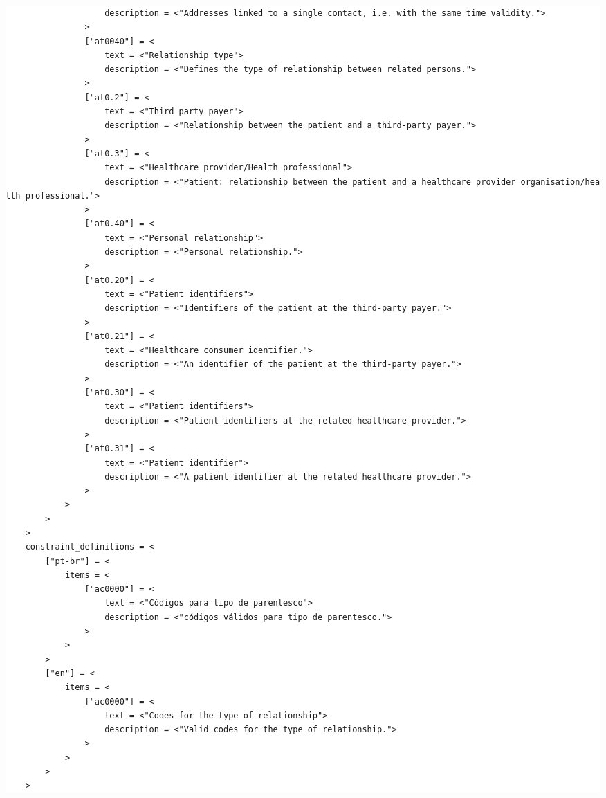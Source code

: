 ``` Archetype
					description = <"Addresses linked to a single contact, i.e. with the same time validity.">
				>
				["at0040"] = <
					text = <"Relationship type">
					description = <"Defines the type of relationship between related persons.">
				>
				["at0.2"] = <
					text = <"Third party payer">
					description = <"Relationship between the patient and a third-party payer.">
				>
				["at0.3"] = <
					text = <"Healthcare provider/Health professional">
					description = <"Patient: relationship between the patient and a healthcare provider organisation/health professional.">
				>
				["at0.40"] = <
					text = <"Personal relationship">
					description = <"Personal relationship.">
				>
				["at0.20"] = <
					text = <"Patient identifiers">
					description = <"Identifiers of the patient at the third-party payer.">
				>
				["at0.21"] = <
					text = <"Healthcare consumer identifier.">
					description = <"An identifier of the patient at the third-party payer.">
				>
				["at0.30"] = <
					text = <"Patient identifiers">
					description = <"Patient identifiers at the related healthcare provider.">
				>
				["at0.31"] = <
					text = <"Patient identifier">
					description = <"A patient identifier at the related healthcare provider.">
				>
			>
		>
	>
	constraint_definitions = <
		["pt-br"] = <
			items = <
				["ac0000"] = <
					text = <"Códigos para tipo de parentesco">
					description = <"códigos válidos para tipo de parentesco.">
				>
			>
		>
		["en"] = <
			items = <
				["ac0000"] = <
					text = <"Codes for the type of relationship">
					description = <"Valid codes for the type of relationship.">
				>
			>
		>
	>

```
